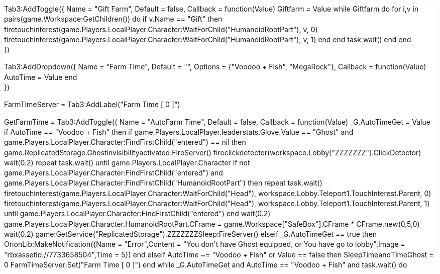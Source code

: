 Tab3:AddToggle({
	Name = "Gift Farm",
	Default = false,
	Callback = function(Value)
Giftfarm = Value
while Giftfarm do
for i,v in pairs(game.Workspace:GetChildren()) do
                    if v.Name == "Gift" then
firetouchinterest(game.Players.LocalPlayer.Character:WaitForChild("HumanoidRootPart"), v, 0)
firetouchinterest(game.Players.LocalPlayer.Character:WaitForChild("HumanoidRootPart"), v, 1)
                    end
                end
task.wait()
end
	end    
})

Tab3:AddDropdown({
	Name = "Farm Time",
	Default = "",
	Options = {"Voodoo + Fish", "MegaRock"},
	Callback = function(Value)
AutoTime = Value
	end    
})

FarmTimeServer = Tab3:AddLabel("Farm Time [ 0 ]")

GetFarmTime = Tab3:AddToggle({
	Name = "AutoFarm Time",
	Default = false,
	Callback = function(Value)
_G.AutoTimeGet = Value
if AutoTime == "Voodoo + Fish" then
if game.Players.LocalPlayer.leaderstats.Glove.Value == "Ghost" and game.Players.LocalPlayer.Character:FindFirstChild("entered") == nil then
game.ReplicatedStorage.Ghostinvisibilityactivated:FireServer()
fireclickdetector(workspace.Lobby["ZZZZZZZ"].ClickDetector)
wait(0.2)
repeat task.wait() until game.Players.LocalPlayer.Character
if not game.Players.LocalPlayer.Character:FindFirstChild("entered") and game.Players.LocalPlayer.Character:FindFirstChild("HumanoidRootPart") then
repeat task.wait()
firetouchinterest(game.Players.LocalPlayer.Character:WaitForChild("Head"), workspace.Lobby.Teleport1.TouchInterest.Parent, 0)
firetouchinterest(game.Players.LocalPlayer.Character:WaitForChild("Head"), workspace.Lobby.Teleport1.TouchInterest.Parent, 1)
until game.Players.LocalPlayer.Character:FindFirstChild("entered")
end
wait(0.2)
game.Players.LocalPlayer.Character.HumanoidRootPart.CFrame = game.Workspace["SafeBox"].CFrame * CFrame.new(0,5,0)
wait(0.2)
game:GetService("ReplicatedStorage").ZZZZZZZSleep:FireServer()
elseif _G.AutoTimeGet == true then
OrionLib:MakeNotification({Name = "Error",Content = "You don't have Ghost equipped, or You have go to lobby",Image = "rbxassetid://7733658504",Time = 5})
end
elseif AutoTime ~= "Voodoo + Fish" or Value == false then
SleepTimeandTimeGhost = 0
FarmTimeServer:Set("Farm Time [ 0 ]")
end
while _G.AutoTimeGet and AutoTime == "Voodoo + Fish" and task.wait() do